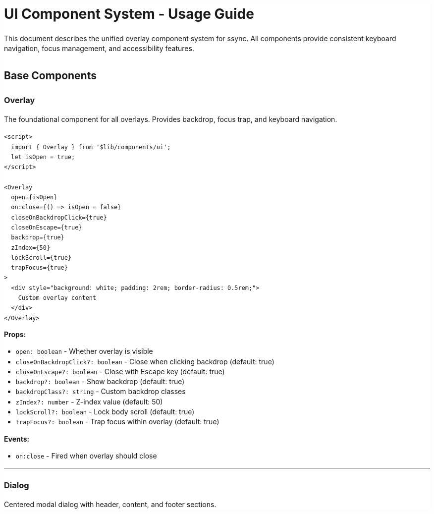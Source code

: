 # UI Component System - Usage Guide

This document describes the unified overlay component system for ssync. All components provide consistent keyboard navigation, focus management, and accessibility features.

## Base Components

### Overlay

The foundational component for all overlays. Provides backdrop, focus trap, and keyboard navigation.

```svelte
<script>
  import { Overlay } from '$lib/components/ui';
  let isOpen = true;
</script>

<Overlay
  open={isOpen}
  on:close={() => isOpen = false}
  closeOnBackdropClick={true}
  closeOnEscape={true}
  backdrop={true}
  zIndex={50}
  lockScroll={true}
  trapFocus={true}
>
  <div style="background: white; padding: 2rem; border-radius: 0.5rem;">
    Custom overlay content
  </div>
</Overlay>
```

**Props:**
- `open: boolean` - Whether overlay is visible
- `closeOnBackdropClick?: boolean` - Close when clicking backdrop (default: true)
- `closeOnEscape?: boolean` - Close with Escape key (default: true)
- `backdrop?: boolean` - Show backdrop (default: true)
- `backdropClass?: string` - Custom backdrop classes
- `zIndex?: number` - Z-index value (default: 50)
- `lockScroll?: boolean` - Lock body scroll (default: true)
- `trapFocus?: boolean` - Trap focus within overlay (default: true)

**Events:**
- `on:close` - Fired when overlay should close

---

### Dialog

Centered modal dialog with header, content, and footer sections.

